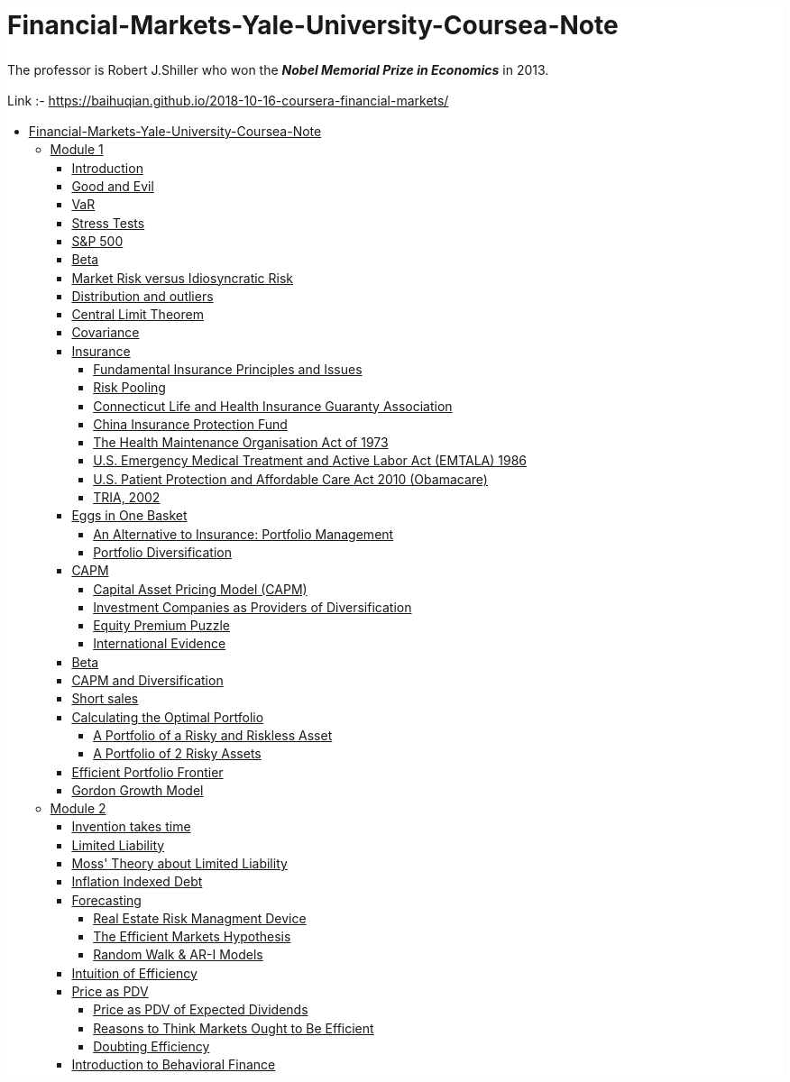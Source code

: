 # Financial-Markets-Yale-University-Coursea-Note
The professor is Robert J.Shiller who won the ***Nobel Memorial Prize in Economics*** in 2013.

Link :- https://baihuqian.github.io/2018-10-16-coursera-financial-markets/

- [Financial-Markets-Yale-University-Coursea-Note](#financial-markets-yale-university-coursea-note)
  * [Module 1](#module-1)
    + [Introduction](#introduction)
    + [Good and Evil](#good-and-evil)
    + [VaR](#var)
    + [Stress Tests](#stress-tests)
    + [S&P 500](#s-p-500)
    + [Beta](#beta)
    + [Market Risk versus Idiosyncratic Risk](#market-risk-versus-idiosyncratic-risk)
    + [Distribution and outliers](#distribution-and-outliers)
    + [Central Limit Theorem](#central-limit-theorem)
    + [Covariance](#covariance)
    + [Insurance](#insurance)
      - [Fundamental Insurance Principles and Issues](#fundamental-insurance-principles-and-issues)
      - [Risk Pooling](#risk-pooling)
      - [Connecticut Life and Health Insurance Guaranty Association](#connecticut-life-and-health-insurance-guaranty-association)
      - [China Insurance Protection Fund](#china-insurance-protection-fund)
      - [The Health Maintenance Organisation Act of 1973](#the-health-maintenance-organisation-act-of-1973)
      - [U.S. Emergency Medical Treatment and Active Labor Act (EMTALA) 1986](#us-emergency-medical-treatment-and-active-labor-act--emtala--1986)
      - [U.S. Patient Protection and Affordable Care Act 2010 (Obamacare)](#us-patient-protection-and-affordable-care-act-2010--obamacare-)
      - [TRIA, 2002](#tria--2002)
    + [Eggs in One Basket](#eggs-in-one-basket)
      - [An Alternative to Insurance: Portfolio Management](#an-alternative-to-insurance--portfolio-management)
      - [Portfolio Diversification](#portfolio-diversification)
    + [CAPM](#capm)
      - [Capital Asset Pricing Model (CAPM)](#capital-asset-pricing-model--capm-)
      - [Investment Companies as Providers of Diversification](#investment-companies-as-providers-of-diversification)
      - [Equity Premium Puzzle](#equity-premium-puzzle)
      - [International Evidence](#international-evidence)
    + [Beta](#beta-1)
    + [CAPM and Diversification](#capm-and-diversification)
    + [Short sales](#short-sales)
    + [Calculating the Optimal Portfolio](#calculating-the-optimal-portfolio)
      - [A Portfolio of a Risky and Riskless Asset](#a-portfolio-of-a-risky-and-riskless-asset)
      - [A Portfolio of 2 Risky Assets](#a-portfolio-of-2-risky-assets)
    + [Efficient Portfolio Frontier](#efficient-portfolio-frontier)
    + [Gordon Growth Model](#gordon-growth-model)
  * [Module 2](#module-2)
    + [Invention takes time](#invention-takes-time)
    + [Limited Liability](#limited-liability)
    + [Moss' Theory about Limited Liability](#moss--theory-about-limited-liability)
    + [Inflation Indexed Debt](#inflation-indexed-debt)
    + [Forecasting](#forecasting)
      - [Real Estate Risk Managment Device](#real-estate-risk-managment-device)
      - [The Efficient Markets Hypothesis](#the-efficient-markets-hypothesis)
      - [Random Walk & AR-I Models](#random-walk---ar-i-models)
    + [Intuition of Efficiency](#intuition-of-efficiency)
    + [Price as PDV](#price-as-pdv)
      - [Price as PDV of Expected Dividends](#price-as-pdv-of-expected-dividends)
      - [Reasons to Think Markets Ought to Be Efficient](#reasons-to-think-markets-ought-to-be-efficient)
      - [Doubting Efficiency](#doubting-efficiency)
    + [Introduction to Behavioral Finance](#introduction-to-behavioral-finance)